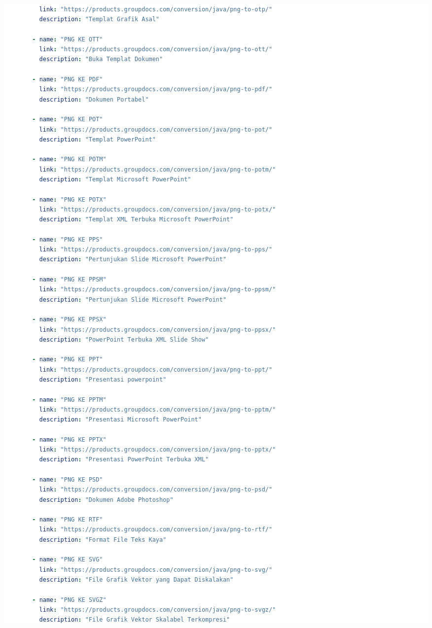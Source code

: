 ```yaml
          link: "https://products.groupdocs.com/conversion/java/png-to-otp/"
          description: "Templat Grafik Asal"

        - name: "PNG KE OTT"
          link: "https://products.groupdocs.com/conversion/java/png-to-ott/"
          description: "Buka Templat Dokumen"

        - name: "PNG KE PDF"
          link: "https://products.groupdocs.com/conversion/java/png-to-pdf/"
          description: "Dokumen Portabel"

        - name: "PNG KE POT"
          link: "https://products.groupdocs.com/conversion/java/png-to-pot/"
          description: "Templat PowerPoint"

        - name: "PNG KE POTM"
          link: "https://products.groupdocs.com/conversion/java/png-to-potm/"
          description: "Templat Microsoft PowerPoint"

        - name: "PNG KE POTX"
          link: "https://products.groupdocs.com/conversion/java/png-to-potx/"
          description: "Templat XML Terbuka Microsoft PowerPoint"

        - name: "PNG KE PPS"
          link: "https://products.groupdocs.com/conversion/java/png-to-pps/"
          description: "Pertunjukan Slide Microsoft PowerPoint"

        - name: "PNG KE PPSM"
          link: "https://products.groupdocs.com/conversion/java/png-to-ppsm/"
          description: "Pertunjukan Slide Microsoft PowerPoint"

        - name: "PNG KE PPSX"
          link: "https://products.groupdocs.com/conversion/java/png-to-ppsx/"
          description: "PowerPoint Terbuka XML Slide Show"

        - name: "PNG KE PPT"
          link: "https://products.groupdocs.com/conversion/java/png-to-ppt/"
          description: "Presentasi powerpoint"

        - name: "PNG KE PPTM"
          link: "https://products.groupdocs.com/conversion/java/png-to-pptm/"
          description: "Presentasi Microsoft PowerPoint"

        - name: "PNG KE PPTX"
          link: "https://products.groupdocs.com/conversion/java/png-to-pptx/"
          description: "Presentasi PowerPoint Terbuka XML"

        - name: "PNG KE PSD"
          link: "https://products.groupdocs.com/conversion/java/png-to-psd/"
          description: "Dokumen Adobe Photoshop"

        - name: "PNG KE RTF"
          link: "https://products.groupdocs.com/conversion/java/png-to-rtf/"
          description: "Format File Teks Kaya"

        - name: "PNG KE SVG"
          link: "https://products.groupdocs.com/conversion/java/png-to-svg/"
          description: "File Grafik Vektor yang Dapat Diskalakan"

        - name: "PNG KE SVGZ"
          link: "https://products.groupdocs.com/conversion/java/png-to-svgz/"
          description: "File Grafik Vektor Skalabel Terkompresi"

```